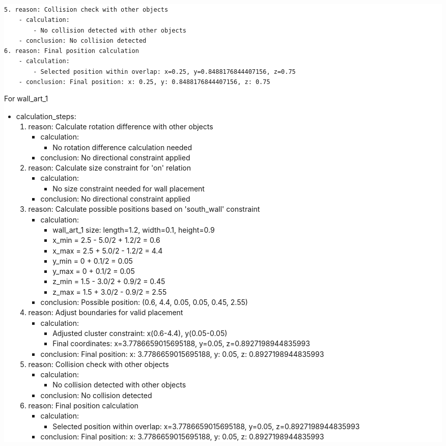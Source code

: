     5. reason: Collision check with other objects
        - calculation:
            - No collision detected with other objects
        - conclusion: No collision detected
    6. reason: Final position calculation
        - calculation:
            - Selected position within overlap: x=0.25, y=0.8488176844407156, z=0.75
        - conclusion: Final position: x: 0.25, y: 0.8488176844407156, z: 0.75

For wall_art_1
- calculation_steps:
    1. reason: Calculate rotation difference with other objects
        - calculation:
            - No rotation difference calculation needed
        - conclusion: No directional constraint applied
    2. reason: Calculate size constraint for 'on' relation
        - calculation:
            - No size constraint needed for wall placement
        - conclusion: No directional constraint applied
    3. reason: Calculate possible positions based on 'south_wall' constraint
        - calculation:
            - wall_art_1 size: length=1.2, width=0.1, height=0.9
            - x_min = 2.5 - 5.0/2 + 1.2/2 = 0.6
            - x_max = 2.5 + 5.0/2 - 1.2/2 = 4.4
            - y_min = 0 + 0.1/2 = 0.05
            - y_max = 0 + 0.1/2 = 0.05
            - z_min = 1.5 - 3.0/2 + 0.9/2 = 0.45
            - z_max = 1.5 + 3.0/2 - 0.9/2 = 2.55
        - conclusion: Possible position: (0.6, 4.4, 0.05, 0.05, 0.45, 2.55)
    4. reason: Adjust boundaries for valid placement
        - calculation:
            - Adjusted cluster constraint: x(0.6-4.4), y(0.05-0.05)
            - Final coordinates: x=3.7786659015695188, y=0.05, z=0.8927198944835993
        - conclusion: Final position: x: 3.7786659015695188, y: 0.05, z: 0.8927198944835993
    5. reason: Collision check with other objects
        - calculation:
            - No collision detected with other objects
        - conclusion: No collision detected
    6. reason: Final position calculation
        - calculation:
            - Selected position within overlap: x=3.7786659015695188, y=0.05, z=0.8927198944835993
        - conclusion: Final position: x: 3.7786659015695188, y: 0.05, z: 0.8927198944835993